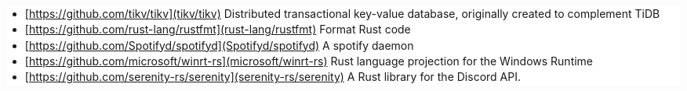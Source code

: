 * [https://github.com/tikv/tikv](tikv/tikv) Distributed transactional key-value database, originally created to complement TiDB
* [https://github.com/rust-lang/rustfmt](rust-lang/rustfmt) Format Rust code
* [https://github.com/Spotifyd/spotifyd](Spotifyd/spotifyd) A spotify daemon
* [https://github.com/microsoft/winrt-rs](microsoft/winrt-rs) Rust language projection for the Windows Runtime
* [https://github.com/serenity-rs/serenity](serenity-rs/serenity) A Rust library for the Discord API.
